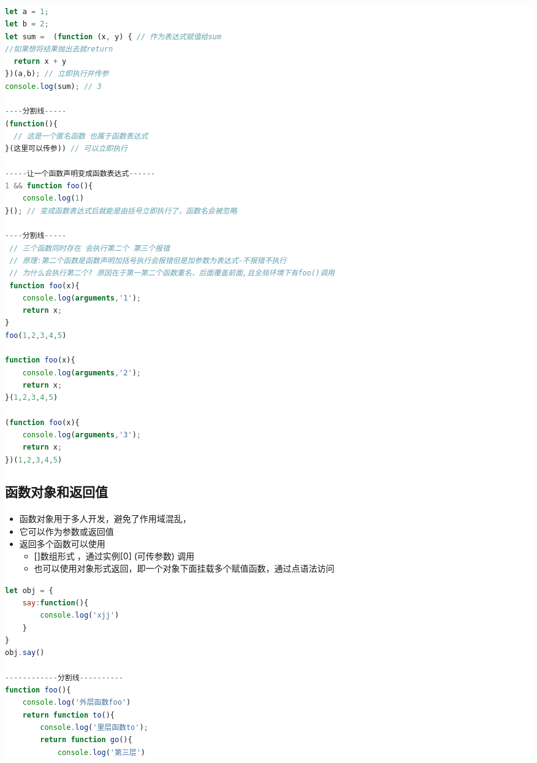 ```js
let a = 1;
let b = 2;
let sum =  (function (x, y) { // 作为表达式赋值给sum
//如果想将结果抛出去就return
  return x + y
})(a,b); // 立即执行并传参
console.log(sum); // 3

----分割线-----
(function(){
  // 这是一个匿名函数 也属于函数表达式
}(这里可以传参)) // 可以立即执行

-----让一个函数声明变成函数表达式------
1 && function foo(){
    console.log(1)
}(); // 变成函数表达式后就能是由括号立即执行了，函数名会被忽略

----分割线-----
 // 三个函数同时存在 会执行第二个 第三个报错
 // 原理:第二个函数是函数声明加括号执行会报错但是加参数为表达式-不报错不执行
 // 为什么会执行第二个? 原因在于第一第二个函数重名，后面覆盖前面,且全局环境下有foo()调用
 function foo(x){
    console.log(arguments,'1');
    return x;
}
foo(1,2,3,4,5)

function foo(x){
    console.log(arguments,'2');
    return x;
}(1,2,3,4,5)

(function foo(x){
    console.log(arguments,'3');
    return x;
})(1,2,3,4,5)
```



## 函数对象和返回值

- 函数对象用于多人开发，避免了作用域混乱，
- 它可以作为参数或返回值
- 返回多个函数可以使用
  - []数组形式 ，通过实例[0] (可传参数) 调用
  - 也可以使用对象形式返回，即一个对象下面挂载多个赋值函数，通过点语法访问

```js
let obj = {
    say:function(){
        console.log('xjj')
    }
}
obj.say()

------------分割线----------
function foo(){
    console.log('外层函数foo')
    return function to(){
        console.log('里层函数to');
        return function go(){
            console.log('第三层')
```